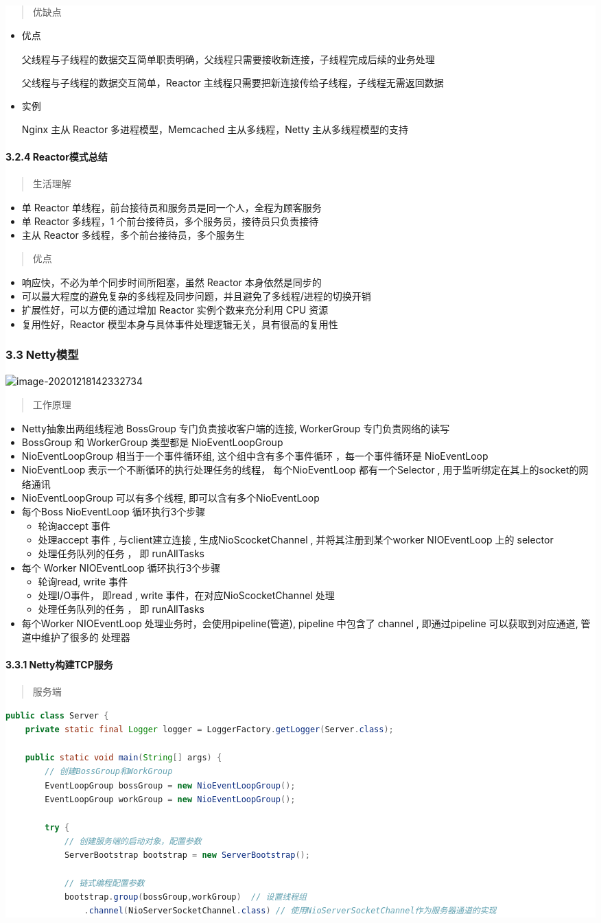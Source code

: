 > 优缺点

- 优点

  父线程与子线程的数据交互简单职责明确，父线程只需要接收新连接，子线程完成后续的业务处理

  父线程与子线程的数据交互简单，Reactor 主线程只需要把新连接传给子线程，子线程无需返回数据

- 实例

  Nginx 主从 Reactor 多进程模型，Memcached 主从多线程，Netty 主从多线程模型的支持

#### 3.2.4 Reactor模式总结

> 生活理解

- 单 Reactor 单线程，前台接待员和服务员是同一个人，全程为顾客服务
- 单 Reactor 多线程，1 个前台接待员，多个服务员，接待员只负责接待
- 主从 Reactor 多线程，多个前台接待员，多个服务生

> 优点

- 响应快，不必为单个同步时间所阻塞，虽然 Reactor 本身依然是同步的
- 可以最大程度的避免复杂的多线程及同步问题，并且避免了多线程/进程的切换开销
- 扩展性好，可以方便的通过增加 Reactor 实例个数来充分利用 CPU 资源
- 复用性好，Reactor 模型本身与具体事件处理逻辑无关，具有很高的复用性

### 3.3 Netty模型

![image-20201218142332734](https://learning-pool.oss-cn-chengdu.aliyuncs.com/netty/image-20201218142332734.png)

> 工作原理

- Netty抽象出两组线程池 BossGroup 专门负责接收客户端的连接, WorkerGroup 专门负责网络的读写
- BossGroup 和 WorkerGroup 类型都是 NioEventLoopGroup
- NioEventLoopGroup 相当于一个事件循环组, 这个组中含有多个事件循环 ，每一个事件循环是 NioEventLoop
- NioEventLoop 表示一个不断循环的执行处理任务的线程， 每个NioEventLoop 都有一个Selector , 用于监听绑定在其上的socket的网络通讯
- NioEventLoopGroup 可以有多个线程, 即可以含有多个NioEventLoop
- 每个Boss NioEventLoop 循环执行3个步骤
  - 轮询accept 事件
  - 处理accept 事件 , 与client建立连接 , 生成NioScocketChannel , 并将其注册到某个worker NIOEventLoop 上的 selector
  - 处理任务队列的任务 ， 即 runAllTasks
- 每个 Worker NIOEventLoop 循环执行3个步骤
  - 轮询read, write 事件
  - 处理I/O事件， 即read , write 事件，在对应NioScocketChannel 处理
  - 处理任务队列的任务 ， 即 runAllTasks
- 每个Worker NIOEventLoop  处理业务时，会使用pipeline(管道), pipeline 中包含了 channel , 即通过pipeline 可以获取到对应通道, 管道中维护了很多的 处理器

#### 3.3.1 Netty构建TCP服务

> 服务端

```java
public class Server {
    private static final Logger logger = LoggerFactory.getLogger(Server.class);

    public static void main(String[] args) {
        // 创建BossGroup和WorkGroup
        EventLoopGroup bossGroup = new NioEventLoopGroup();
        EventLoopGroup workGroup = new NioEventLoopGroup();

        try {
            // 创建服务端的启动对象，配置参数
            ServerBootstrap bootstrap = new ServerBootstrap();

            // 链式编程配置参数
            bootstrap.group(bossGroup,workGroup)  // 设置线程组
                .channel(NioServerSocketChannel.class) // 使用NioServerSocketChannel作为服务器通道的实现
```